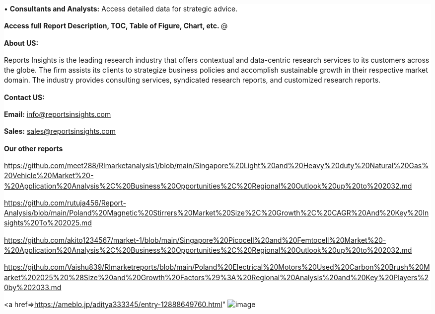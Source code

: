 • <strong>Consultants and Analysts:</strong> Access detailed data for strategic advice.
</ul>
<strong>Access full Report Description, TOC, Table of Figure, Chart, etc. </strong>@  <a href= style=color:#0000ff;></a></font>

<strong><strong>About US</strong>:</strong>

Reports Insights is the leading research industry that offers contextual and data-centric research services to its customers across the globe. The firm assists its clients to strategize business policies and accomplish sustainable growth in their respective market domain. The industry provides consulting services, syndicated research reports, and customized research reports.

<strong>Contact US:</strong>

<p class=""""><b>Email:</b> <a href=mailto:info@reportsinsights.com>info@reportsinsights.com</a></p>
<p class=""""><b>Sales:</b> <a href=mailto:sales@reportsinsights.com>sales@reportsinsights.com</a></p>

<strong>Our other reports</strong>

<a href=https://github.com/meet288/RImarketanalysis1/blob/main/Singapore%20Light%20and%20Heavy%20duty%20Natural%20Gas%20Vehicle%20Market%20-%20Application%20Analysis%2C%20Business%20Opportunities%2C%20Regional%20Outlook%20up%20to%202032.md>https://github.com/meet288/RImarketanalysis1/blob/main/Singapore%20Light%20and%20Heavy%20duty%20Natural%20Gas%20Vehicle%20Market%20-%20Application%20Analysis%2C%20Business%20Opportunities%2C%20Regional%20Outlook%20up%20to%202032.md</a>

<a href=https://github.com/rutuja456/Report-Analysis/blob/main/Poland%20Magnetic%20Stirrers%20Market%20Size%2C%20Growth%2C%20CAGR%20And%20Key%20Insights%20To%202025.md>https://github.com/rutuja456/Report-Analysis/blob/main/Poland%20Magnetic%20Stirrers%20Market%20Size%2C%20Growth%2C%20CAGR%20And%20Key%20Insights%20To%202025.md</a>

<a href=https://github.com/akito1234567/market-1/blob/main/Singapore%20Picocell%20and%20Femtocell%20Market%20-%20Application%20Analysis%2C%20Business%20Opportunities%2C%20Regional%20Outlook%20up%20to%202032.md>https://github.com/akito1234567/market-1/blob/main/Singapore%20Picocell%20and%20Femtocell%20Market%20-%20Application%20Analysis%2C%20Business%20Opportunities%2C%20Regional%20Outlook%20up%20to%202032.md</a>

<a href=https://github.com/Vaishu839/RImarketreports/blob/main/Poland%20Electrical%20Motors%20Used%20Carbon%20Brush%20Market%202025%20%28Size%20and%20Growth%20Factors%29%3A%20Regional%20Analysis%20and%20Key%20Players%20by%202033.md>https://github.com/Vaishu839/RImarketreports/blob/main/Poland%20Electrical%20Motors%20Used%20Carbon%20Brush%20Market%202025%20%28Size%20and%20Growth%20Factors%29%3A%20Regional%20Analysis%20and%20Key%20Players%20by%202033.md</a>

<a href=>https://ameblo.jp/aditya333345/entry-12888649760.html</a>"
![image](https://github.com/user-attachments/assets/f5ca710d-cebd-425c-b697-afc362dda820)
